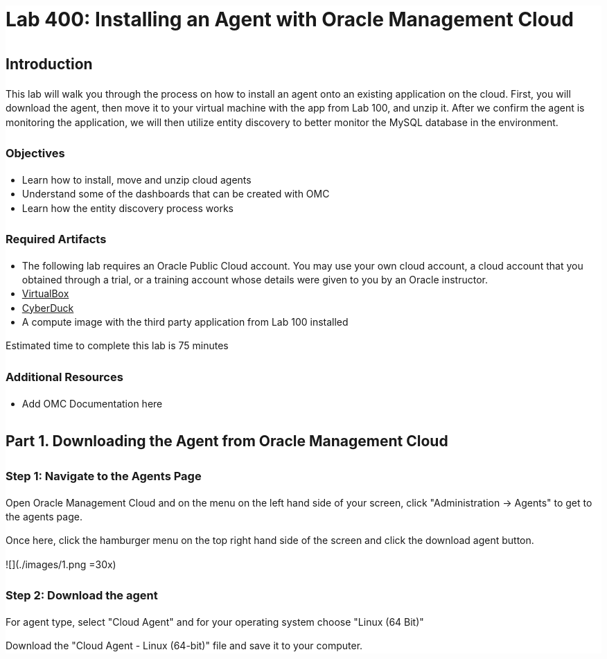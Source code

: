 # Lab 400: Installing an Agent with Oracle Management Cloud

## Introduction
This lab will walk you through the process on how to install an agent onto an existing application on the cloud. First, you will download the agent, then move it to your virtual machine with the app from Lab 100, and unzip it. After we confirm the agent is monitoring the application, we will then utilize entity discovery to better monitor the MySQL database in the environment.

### Objectives
* Learn how to install, move and unzip cloud agents
* Understand some of the dashboards that can be created with OMC
* Learn how the entity discovery process works

### Required Artifacts
* The following lab requires an Oracle Public Cloud account. You may use your own cloud account, a cloud account that you obtained through a trial, or a training account whose details were given to you by an Oracle instructor.
* [VirtualBox](https://www.virtualbox.org/wiki/Downloads)
* [CyberDuck](https://cyberduck.io/)
* A compute image with the third party application from Lab 100 installed

Estimated time to complete this lab is 75 minutes

### Additional Resources
* Add OMC Documentation here

## Part 1. Downloading the Agent from Oracle Management Cloud

### Step 1: Navigate to the Agents Page
Open Oracle Management Cloud and on the menu on the left hand side of your screen, click "Administration -> Agents" to get to the agents page.

Once here, click the hamburger menu on the top right hand side of the screen and click the download agent button.

 ![](./images/1.png =30x)

### Step 2: Download the agent
For agent type, select "Cloud Agent" and for your operating system choose "Linux (64 Bit)"

Download the "Cloud Agent - Linux (64-bit)" file and save it to your computer.
